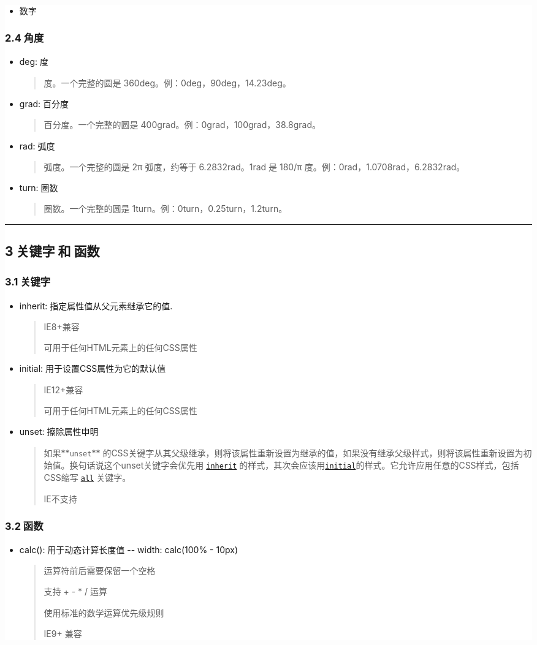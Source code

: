 * 数字

### 2.4 角度

* deg: 度

  > 度。一个完整的圆是 360deg。例：0deg，90deg，14.23deg。

* grad: 百分度

  > 百分度。一个完整的圆是 400grad。例：0grad，100grad，38.8grad。

* rad: 弧度

  > 弧度。一个完整的圆是 2π 弧度，约等于 6.2832rad。1rad 是 180/π 度。例：0rad，1.0708rad，6.2832rad。

* turn: 圈数

  > 圈数。一个完整的圆是 1turn。例：0turn，0.25turn，1.2turn。



**********



## 3 关键字 和 函数

### 3.1 关键字

* inherit: 指定属性值从父元素继承它的值.

  > IE8+兼容
  >
  > 可用于任何HTML元素上的任何CSS属性

* initial: 用于设置CSS属性为它的默认值

  > IE12+兼容
  >
  > 可用于任何HTML元素上的任何CSS属性

* unset:  擦除属性申明 

  > 如果**`unset`** 的CSS关键字从其父级继承，则将该属性重新设置为继承的值，如果没有继承父级样式，则将该属性重新设置为初始值。换句话说这个unset关键字会优先用 [`inherit`](https://developer.mozilla.org/zh-CN/docs/Web/CSS/inherit) 的样式，其次会应该用[`initial`](https://developer.mozilla.org/zh-CN/docs/Web/CSS/initial)的样式。它允许应用任意的CSS样式，包括CSS缩写 [`all`](https://developer.mozilla.org/zh-CN/docs/Web/CSS/all) 关键字。 
  >
  > IE不支持

### 3.2 函数

* calc(): 用于动态计算长度值 -- width: calc(100% - 10px)

  > 运算符前后需要保留一个空格
  >
  > 支持 + - * / 运算
  >
  > 使用标准的数学运算优先级规则
  >
  > IE9+ 兼容
